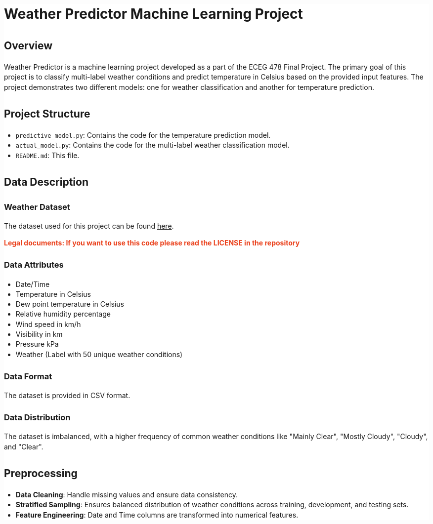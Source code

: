 # Weather Predictor Machine Learning Project

## Overview

Weather Predictor is a machine learning project developed as a part of the ECEG 478 Final Project. The primary goal of this project is to classify multi-label weather conditions and predict temperature in Celsius based on the provided input features. The project demonstrates two different models: one for weather classification and another for temperature prediction.

## Project Structure

- `predictive_model.py`: Contains the code for the temperature prediction model.
- `actual_model.py`: Contains the code for the multi-label weather classification model.
- `README.md`: This file.

## Data Description

### Weather Dataset

The dataset used for this project can be found [here](https://www.kaggle.com/datasets/swatikhedekar/python-project-on-weather-dataset).

**<span style="color:#EA401B;font-weight:bold;">Legal documents: If you want to use this code please read the LICENSE in the repository**</span>

### Data Attributes

- Date/Time
- Temperature in Celsius
- Dew point temperature in Celsius
- Relative humidity percentage
- Wind speed in km/h
- Visibility in km
- Pressure kPa
- Weather (Label with 50 unique weather conditions)

### Data Format

The dataset is provided in CSV format.

### Data Distribution

The dataset is imbalanced, with a higher frequency of common weather conditions like "Mainly Clear", "Mostly Cloudy", "Cloudy", and "Clear".

## Preprocessing

- **Data Cleaning**: Handle missing values and ensure data consistency.
- **Stratified Sampling**: Ensures balanced distribution of weather conditions across training, development, and testing sets.
- **Feature Engineering**: Date and Time columns are transformed into numerical features.
